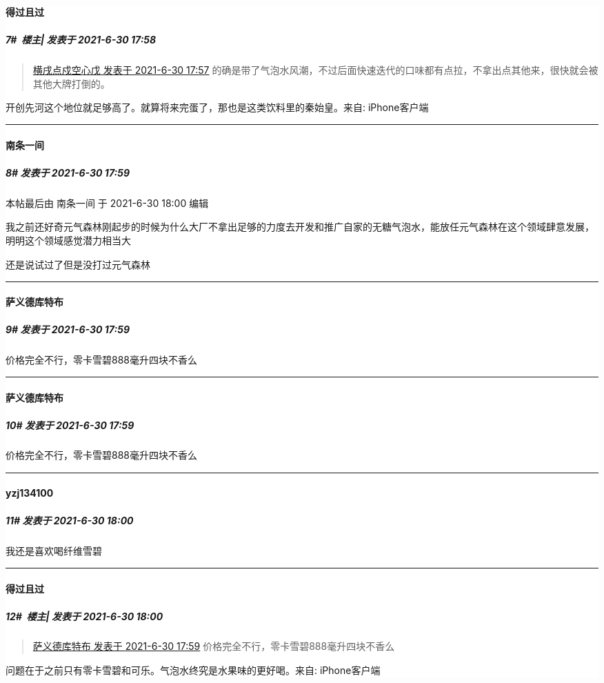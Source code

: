 ####  得过且过  
##### 7#         楼主| 发表于 2021-6-30 17:58


<blockquote><a href="httphttps://bbs.saraba1st.com/2b/forum.php?mod=redirect&amp;goto=findpost&amp;pid=51793489&amp;ptid=2012841" target="_blank"> 横戌点戍空心戊 发表于 2021-6-30 17:57</a> 的确是带了气泡水风潮，不过后面快速迭代的口味都有点拉，不拿出点其他来，很快就会被其他大牌打倒的。 </blockquote>
开创先河这个地位就足够高了。就算将来完蛋了，那也是这类饮料里的秦始皇。来自: iPhone客户端


*****

####  南条一间  
##### 8#       发表于 2021-6-30 17:59


 本帖最后由 南条一间 于 2021-6-30 18:00 编辑 

我之前还好奇元气森林刚起步的时候为什么大厂不拿出足够的力度去开发和推广自家的无糖气泡水，能放任元气森林在这个领域肆意发展，明明这个领域感觉潜力相当大

还是说试过了但是没打过元气森林


*****

####  萨义德库特布  
##### 9#       发表于 2021-6-30 17:59


价格完全不行，零卡雪碧888毫升四块不香么


*****

####  萨义德库特布  
##### 10#       发表于 2021-6-30 17:59


价格完全不行，零卡雪碧888毫升四块不香么


*****

####  yzj134100  
##### 11#       发表于 2021-6-30 18:00


我还是喜欢喝纤维雪碧


*****

####  得过且过  
##### 12#         楼主| 发表于 2021-6-30 18:00


<blockquote><a href="httphttps://bbs.saraba1st.com/2b/forum.php?mod=redirect&amp;goto=findpost&amp;pid=51793517&amp;ptid=2012841" target="_blank"> 萨义德库特布 发表于 2021-6-30 17:59</a> 价格完全不行，零卡雪碧888毫升四块不香么 </blockquote>
问题在于之前只有零卡雪碧和可乐。气泡水终究是水果味的更好喝。来自: iPhone客户端
